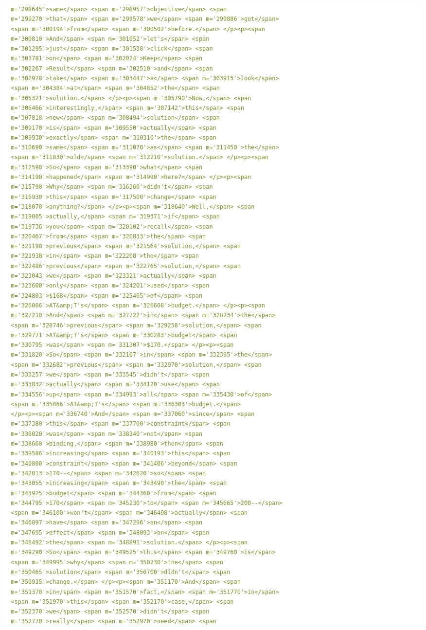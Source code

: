 ```yaml
  m='298645'>same</span> <span m='298957'>objective</span> <span
  m='299270'>that</span> <span m='299578'>we</span> <span m='299886'>got</span>
  <span m='300194'>from</span> <span m='300502'>before.</span> </p><p><span
  m='300810'>And</span> <span m='301052'>let's</span> <span
  m='301295'>just</span> <span m='301538'>click</span> <span
  m='301781'>on</span> <span m='302024'>Keep</span> <span
  m='302267'>Result</span> <span m='302510'>and</span> <span
  m='302978'>take</span> <span m='303447'>a</span> <span m='303915'>look</span>
  <span m='304384'>at</span> <span m='304852'>the</span> <span
  m='305321'>solution.</span> </p><p><span m='305790'>Now,</span> <span
  m='306466'>interestingly,</span> <span m='307142'>this</span> <span
  m='307818'>new</span> <span m='308494'>solution</span> <span
  m='309170'>is</span> <span m='309550'>actually</span> <span
  m='309930'>exactly</span> <span m='310310'>the</span> <span
  m='310690'>same</span> <span m='311070'>as</span> <span m='311450'>the</span>
  <span m='311830'>old</span> <span m='312210'>solution.</span> </p><p><span
  m='312590'>So</span> <span m='313390'>what</span> <span
  m='314190'>happened</span> <span m='314990'>here?</span> </p><p><span
  m='315790'>Why</span> <span m='316360'>didn't</span> <span
  m='316930'>this</span> <span m='317500'>change</span> <span
  m='318070'>anything?</span> </p><p><span m='318640'>Well,</span> <span
  m='319005'>actually,</span> <span m='319371'>if</span> <span
  m='319736'>you</span> <span m='320102'>recall</span> <span
  m='320467'>from</span> <span m='320833'>the</span> <span
  m='321198'>previous</span> <span m='321564'>solution,</span> <span
  m='321930'>in</span> <span m='322208'>the</span> <span
  m='322486'>previous</span> <span m='322765'>solution,</span> <span
  m='323043'>we</span> <span m='323321'>actually</span> <span
  m='323600'>only</span> <span m='324201'>used</span> <span
  m='324803'>$168</span> <span m='325405'>of</span> <span
  m='326006'>AT&amp;T's</span> <span m='326608'>budget.</span> </p><p><span
  m='327210'>And</span> <span m='327722'>in</span> <span m='328234'>the</span>
  <span m='328746'>previous</span> <span m='329258'>solution,</span> <span
  m='329771'>AT&amp;T's</span> <span m='330283'>budget</span> <span
  m='330795'>was</span> <span m='331307'>$170.</span> </p><p><span
  m='331820'>So</span> <span m='332107'>in</span> <span m='332395'>the</span>
  <span m='332682'>previous</span> <span m='332970'>solution,</span> <span
  m='333257'>we</span> <span m='333545'>didn't</span> <span
  m='333832'>actually</span> <span m='334120'>use</span> <span
  m='334556'>up</span> <span m='334993'>all</span> <span m='335430'>of</span>
  <span m='335866'>AT&amp;T's</span> <span m='336303'>budget.</span>
  </p><p><span m='336740'>And</span> <span m='337060'>since</span> <span
  m='337380'>this</span> <span m='337700'>constraint</span> <span
  m='338020'>was</span> <span m='338340'>not</span> <span
  m='338660'>binding,</span> <span m='338980'>then</span> <span
  m='339586'>increasing</span> <span m='340193'>this</span> <span
  m='340800'>constraint</span> <span m='341406'>beyond</span> <span
  m='342013'>170--</span> <span m='342620'>so</span> <span
  m='343055'>increasing</span> <span m='343490'>the</span> <span
  m='343925'>budget</span> <span m='344360'>from</span> <span
  m='344795'>170</span> <span m='345230'>to</span> <span m='345665'>200--</span>
  <span m='346100'>won't</span> <span m='346498'>actually</span> <span
  m='346897'>have</span> <span m='347296'>an</span> <span
  m='347695'>effect</span> <span m='348093'>on</span> <span
  m='348492'>the</span> <span m='348891'>solution.</span> </p><p><span
  m='349290'>So</span> <span m='349525'>this</span> <span m='349760'>is</span>
  <span m='349995'>why</span> <span m='350230'>the</span> <span
  m='350465'>solution</span> <span m='350700'>didn't</span> <span
  m='350935'>change.</span> </p><p><span m='351170'>And</span> <span
  m='351370'>in</span> <span m='351570'>fact,</span> <span m='351770'>in</span>
  <span m='351970'>this</span> <span m='352170'>case,</span> <span
  m='352370'>we</span> <span m='352570'>didn't</span> <span
  m='352770'>really</span> <span m='352970'>need</span> <span
```